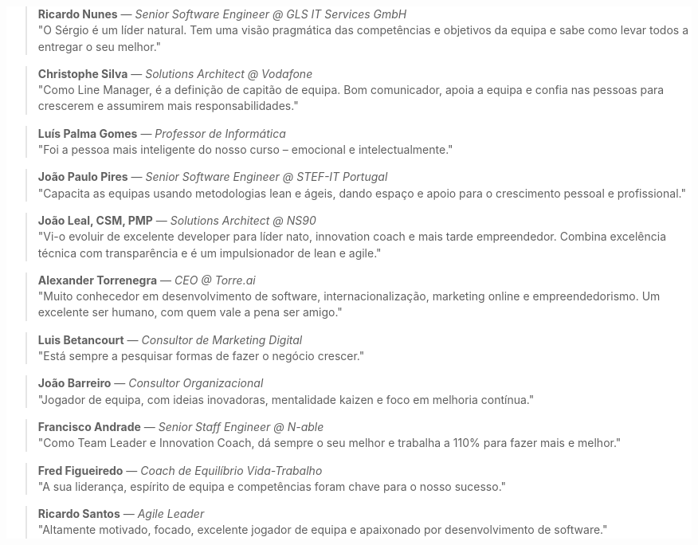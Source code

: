 > **Ricardo Nunes** — *Senior Software Engineer @ GLS IT Services GmbH*  
> "O Sérgio é um líder natural. Tem uma visão pragmática das competências e objetivos da equipa e sabe como levar todos a entregar o seu melhor."

> **Christophe Silva** — *Solutions Architect @ Vodafone*  
> "Como Line Manager, é a definição de capitão de equipa. Bom comunicador, apoia a equipa e confia nas pessoas para crescerem e assumirem mais responsabilidades."

> **Luís Palma Gomes** — *Professor de Informática*  
> "Foi a pessoa mais inteligente do nosso curso – emocional e intelectualmente."

> **João Paulo Pires** — *Senior Software Engineer @ STEF-IT Portugal*  
> "Capacita as equipas usando metodologias lean e ágeis, dando espaço e apoio para o crescimento pessoal e profissional."

> **João Leal, CSM, PMP** — *Solutions Architect @ NS90*  
> "Vi-o evoluir de excelente developer para líder nato, innovation coach e mais tarde empreendedor. Combina excelência técnica com transparência e é um impulsionador de lean e agile."

> **Alexander Torrenegra** — *CEO @ Torre.ai*  
> "Muito conhecedor em desenvolvimento de software, internacionalização, marketing online e empreendedorismo. Um excelente ser humano, com quem vale a pena ser amigo."

> **Luis Betancourt** — *Consultor de Marketing Digital*  
> "Está sempre a pesquisar formas de fazer o negócio crescer."

> **João Barreiro** — *Consultor Organizacional*  
> "Jogador de equipa, com ideias inovadoras, mentalidade kaizen e foco em melhoria contínua."

> **Francisco Andrade** — *Senior Staff Engineer @ N-able*  
> "Como Team Leader e Innovation Coach, dá sempre o seu melhor e trabalha a 110% para fazer mais e melhor."

> **Fred Figueiredo** — *Coach de Equilíbrio Vida-Trabalho*  
> "A sua liderança, espírito de equipa e competências foram chave para o nosso sucesso."

> **Ricardo Santos** — *Agile Leader*  
> "Altamente motivado, focado, excelente jogador de equipa e apaixonado por desenvolvimento de software."
